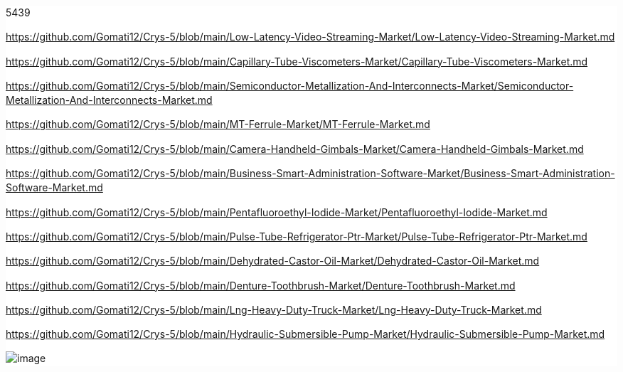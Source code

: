 5439</p><p><a href="https://github.com/Gomati12/Crys-5/blob/main/Low-Latency-Video-Streaming-Market/Low-Latency-Video-Streaming-Market.md">https://github.com/Gomati12/Crys-5/blob/main/Low-Latency-Video-Streaming-Market/Low-Latency-Video-Streaming-Market.md</a></p><p><a href="https://github.com/Gomati12/Crys-5/blob/main/Capillary-Tube-Viscometers-Market/Capillary-Tube-Viscometers-Market.md">https://github.com/Gomati12/Crys-5/blob/main/Capillary-Tube-Viscometers-Market/Capillary-Tube-Viscometers-Market.md</a></p><p><a href="https://github.com/Gomati12/Crys-5/blob/main/Semiconductor-Metallization-And-Interconnects-Market/Semiconductor-Metallization-And-Interconnects-Market.md">https://github.com/Gomati12/Crys-5/blob/main/Semiconductor-Metallization-And-Interconnects-Market/Semiconductor-Metallization-And-Interconnects-Market.md</a></p><p><a href="https://github.com/Gomati12/Crys-5/blob/main/MT-Ferrule-Market/MT-Ferrule-Market.md">https://github.com/Gomati12/Crys-5/blob/main/MT-Ferrule-Market/MT-Ferrule-Market.md</a></p><p><a href="https://github.com/Gomati12/Crys-5/blob/main/Camera-Handheld-Gimbals-Market/Camera-Handheld-Gimbals-Market.md">https://github.com/Gomati12/Crys-5/blob/main/Camera-Handheld-Gimbals-Market/Camera-Handheld-Gimbals-Market.md</a></p><p><a href="https://github.com/Gomati12/Crys-5/blob/main/Business-Smart-Administration-Software-Market/Business-Smart-Administration-Software-Market.md">https://github.com/Gomati12/Crys-5/blob/main/Business-Smart-Administration-Software-Market/Business-Smart-Administration-Software-Market.md</a></p><p><a href="https://github.com/Gomati12/Crys-5/blob/main/Pentafluoroethyl-Iodide-Market/Pentafluoroethyl-Iodide-Market.md">https://github.com/Gomati12/Crys-5/blob/main/Pentafluoroethyl-Iodide-Market/Pentafluoroethyl-Iodide-Market.md</a></p><p><a href="https://github.com/Gomati12/Crys-5/blob/main/Pulse-Tube-Refrigerator-Ptr-Market/Pulse-Tube-Refrigerator-Ptr-Market.md">https://github.com/Gomati12/Crys-5/blob/main/Pulse-Tube-Refrigerator-Ptr-Market/Pulse-Tube-Refrigerator-Ptr-Market.md</a></p><p><a href="https://github.com/Gomati12/Crys-5/blob/main/Dehydrated-Castor-Oil-Market/Dehydrated-Castor-Oil-Market.md">https://github.com/Gomati12/Crys-5/blob/main/Dehydrated-Castor-Oil-Market/Dehydrated-Castor-Oil-Market.md</a></p><p><a href="https://github.com/Gomati12/Crys-5/blob/main/Denture-Toothbrush-Market/Denture-Toothbrush-Market.md">https://github.com/Gomati12/Crys-5/blob/main/Denture-Toothbrush-Market/Denture-Toothbrush-Market.md</a></p><p><a href="https://github.com/Gomati12/Crys-5/blob/main/Lng-Heavy-Duty-Truck-Market/Lng-Heavy-Duty-Truck-Market.md">https://github.com/Gomati12/Crys-5/blob/main/Lng-Heavy-Duty-Truck-Market/Lng-Heavy-Duty-Truck-Market.md</a></p><p><a href="https://github.com/Gomati12/Crys-5/blob/main/Hydraulic-Submersible-Pump-Market/Hydraulic-Submersible-Pump-Market.md">https://github.com/Gomati12/Crys-5/blob/main/Hydraulic-Submersible-Pump-Market/Hydraulic-Submersible-Pump-Market.md</a></p>
![image](https://github.com/user-attachments/assets/afb59173-a108-4bc9-abdc-faf0e4e12546)
